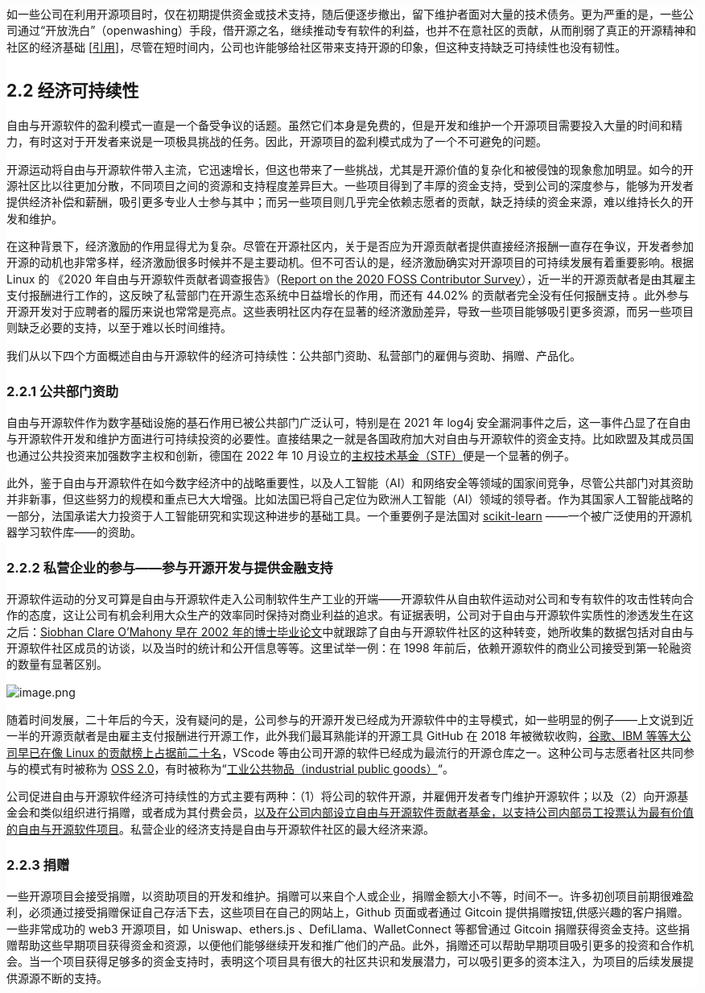 如一些公司在利用开源项目时，仅在初期提供资金或技术支持，随后便逐步撤出，留下维护者面对大量的技术债务。更为严重的是，一些公司通过“开放洗白”（openwashing）手段，借开源之名，继续推动专有软件的利益，也并不在意社区的贡献，从而削弱了真正的开源精神和社区的经济基础 [[引用](https://www.technologyreview.com/2023/08/17/1077498/future-open-source/)]，尽管在短时间内，公司也许能够给社区带来支持开源的印象，但这种支持缺乏可持续性也没有韧性。

## 2.2 经济可持续性

自由与开源软件的盈利模式一直是一个备受争议的话题。虽然它们本身是免费的，但是开发和维护一个开源项目需要投入大量的时间和精力，有时这对于开发者来说是一项极具挑战的任务。因此，开源项目的盈利模式成为了一个不可避免的问题。

开源运动将自由与开源软件带入主流，它迅速增长，但这也带来了一些挑战，尤其是开源价值的复杂化和被侵蚀的现象愈加明显。如今的开源社区比以往更加分散，不同项目之间的资源和支持程度差异巨大。一些项目得到了丰厚的资金支持，受到公司的深度参与，能够为开发者提供经济补偿和薪酬，吸引更多专业人士参与其中；而另一些项目则几乎完全依赖志愿者的贡献，缺乏持续的资金来源，难以维持长久的开发和维护。

在这种背景下，经济激励的作用显得尤为复杂。尽管在开源社区内，关于是否应为开源贡献者提供直接经济报酬一直存在争议，开发者参加开源的动机也非常多样，经济激励很多时候并不是主要动机。但不可否认的是，经济激励确实对开源项目的可持续发展有着重要影响。根据 Linux 的 《2020 年自由与开源软件贡献者调查报告》（[Report on the 2020 FOSS Contributor Survey](https://www.linuxfoundation.org/resources/publications/foss-contributor-2020)），近一半的开源贡献者是由其雇主支付报酬进行工作的，这反映了私营部门在开源生态系统中日益增长的作用，而还有 44.02% 的贡献者完全没有任何报酬支持 。此外参与开源开发对于应聘者的履历来说也常常是亮点。这些表明社区内存在显著的经济激励差异，导致一些项目能够吸引更多资源，而另一些项目则缺乏必要的支持，以至于难以长时间维持。

我们从以下四个方面概述自由与开源软件的经济可持续性：公共部门资助、私营部门的雇佣与资助、捐赠、产品化。

### **2.2.1 公共部门资助**

自由与开源软件作为数字基础设施的基石作用已被公共部门广泛认可，特别是在 2021 年 log4j 安全漏洞事件之后，这一事件凸显了在自由与开源软件开发和维护方面进行可持续投资的必要性。直接结果之一就是各国政府加大对自由与开源软件的资金支持。比如欧盟及其成员国也通过公共投资来加强数字主权和创新，德国在 2022 年 10 月设立的[主权技术基金（STF）](https://fas.org/publication/digital-technology-fund/)便是一个显著的例子。

此外，鉴于自由与开源软件在如今数字经济中的战略重要性，以及人工智能（AI）和网络安全等领域的国家间竞争，尽管公共部门对其资助并非新事，但这些努力的规模和重点已大大增强。比如法国已将自己定位为欧洲人工智能（AI）领域的领导者。作为其国家人工智能战略的一部分，法国承诺大力投资于人工智能研究和实现这种进步的基础工具。一个重要例子是法国对 [scikit-learn](https://initiatives.weforum.org/forum-spaces/policy-navigator/publications/can-europe-compete-on-ai%3F-for-some-the-answer-is-probabl/6d9096c197ddd96aea1774202f88761bbc5931fe) ——一个被广泛使用的开源机器学习软件库——的资助。

### **2.2.2 私营企业的参与——参与开源开发与提供金融支持**

开源软件运动的分叉可算是自由与开源软件走入公司制软件生产工业的开端——开源软件从自由软件运动对公司和专有软件的攻击性转向合作的态度，这让公司有机会利用大众生产的效率同时保持对商业利益的追求。有证据表明，公司对于自由与开源软件实质性的渗透发生在这之后：[Siobhan Clare O’Mahony 早在 2002 年的博士毕业论文](https://citeseerx.ist.psu.edu/document?repid=rep1&type=pdf&doi=52633f35c8999bfb513d29ff6e9a861ab8786f7b)中就跟踪了自由与开源软件社区的这种转变，她所收集的数据包括对自由与开源软件社区成员的访谈，以及当时的统计和公开信息等等。这里试举一例：在 1998 年前后，依赖开源软件的商业公司接受到第一轮融资的数量有显著区别。

![image.png](image.png)

随着时间发展，二十年后的今天，没有疑问的是，公司参与的开源开发已经成为开源软件中的主导模式，如一些明显的例子——上文说到近一半的开源贡献者是由雇主支付报酬进行开源工作，此外我们最耳熟能详的开源工具 GitHub 在 2018 年被微软收购，[谷歌、IBM 等等大公司早已在像 Linux 的贡献榜上占据前二十名](https://library.oapen.org/handle/20.500.12657/37226)，VScode 等由公司开源的软件已经成为最流行的开源仓库之一。这种公司与志愿者社区共同参与的模式有时被称为 [OSS 2.0](https://ieeexplore.ieee.org/stamp/stamp.jsp?arnumber=8737777)，有时被称为“[工业公共物品（industrial public goods）](https://theses.hal.science/NOS/hal-03662850v1)“。

公司促进自由与开源软件经济可持续性的方式主要有两种：（1）将公司的软件开源，并雇佣开发者专门维护开源软件；以及（2）向开源基金会和类似组织进行捐赠，或者成为其付费会员，[以及在公司内部设立自由与开源软件贡献者基金，以支持公司内部员工投票认为最有价值的自由与开源软件项目](https://arxiv.org/pdf/2404.06484)。私营企业的经济支持是自由与开源软件社区的最大经济来源。

### **2.2.3 捐赠**

一些开源项目会接受捐赠，以资助项目的开发和维护。捐赠可以来自个人或企业，捐赠金额大小不等，时间不一。许多初创项目前期很难盈利，必须通过接受捐赠保证自己存活下去，这些项目在自己的网站上，Github 页面或者通过 Gitcoin 提供捐赠按钮,供感兴趣的客户捐赠。一些非常成功的 web3 开源项目，如 Uniswap、ethers.js 、DefiLlama、WalletConnect 等都曾通过 Gitcoin 捐赠获得资金支持。这些捐赠帮助这些早期项目获得资金和资源，以便他们能够继续开发和推广他们的产品。此外，捐赠还可以帮助早期项目吸引更多的投资和合作机会。当一个项目获得足够多的资金支持时，表明这个项目具有很大的社区共识和发展潜力，可以吸引更多的资本注入，为项目的后续发展提供源源不断的支持。
